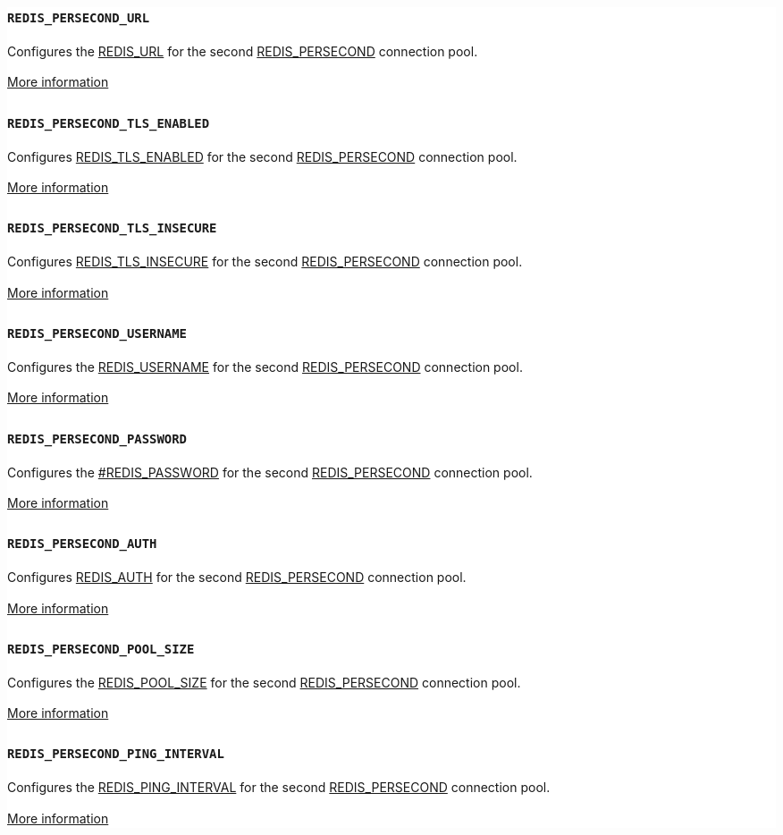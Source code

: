 ### `REDIS_PERSECOND_URL`

Configures the [REDIS_URL](#redis_url) for the second [REDIS_PERSECOND](#redis_persecond) connection pool.

[More information](../aes-redis#url)

### `REDIS_PERSECOND_TLS_ENABLED`

Configures [REDIS_TLS_ENABLED](#redis_tls_enabled) for the second [REDIS_PERSECOND](#redis_persecond) connection pool.

[More information](../aes-redis#tls_enabled)

### `REDIS_PERSECOND_TLS_INSECURE`

Configures [REDIS_TLS_INSECURE](#redis_tls_insecure) for the second [REDIS_PERSECOND](#redis_persecond) connection pool.

[More information](../aes-redis#tls_insecure)

### `REDIS_PERSECOND_USERNAME`

Configures the [REDIS_USERNAME](#redis_username) for the second [REDIS_PERSECOND](#redis_persecond) connection pool.

[More information](../aes-redis#username)

### `REDIS_PERSECOND_PASSWORD`

Configures the [#REDIS_PASSWORD](#redis_password) for the second [REDIS_PERSECOND](#redis_persecond) connection pool.

[More information](../aes-redis#password)

### `REDIS_PERSECOND_AUTH`

Configures [REDIS_AUTH](#redis_auth) for the second [REDIS_PERSECOND](#redis_persecond) connection pool.

[More information](../aes-redis#auth)

### `REDIS_PERSECOND_POOL_SIZE`

Configures the [REDIS_POOL_SIZE](#redis_pool_size) for the second [REDIS_PERSECOND](#redis_persecond) connection pool.

[More information](../aes-redis#pool_size)

### `REDIS_PERSECOND_PING_INTERVAL`

Configures the [REDIS_PING_INTERVAL](#redis_ping_interval) for the second [REDIS_PERSECOND](#redis_persecond) connection pool.

[More information](../aes-redis#ping_interval)
